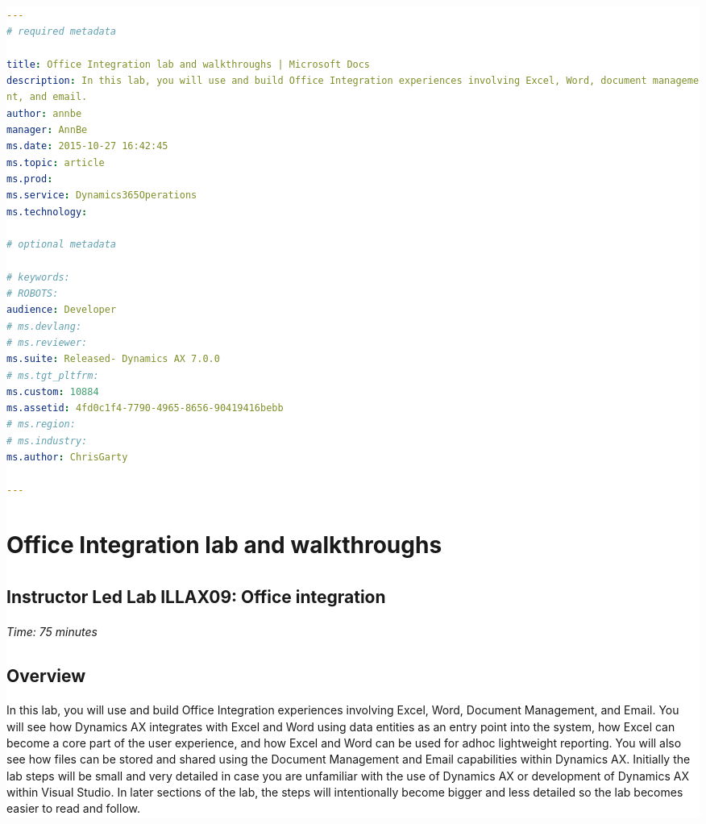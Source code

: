 ```yaml
---
# required metadata

title: Office Integration lab and walkthroughs | Microsoft Docs
description: In this lab, you will use and build Office Integration experiences involving Excel, Word, document management, and email. 
author: annbe
manager: AnnBe
ms.date: 2015-10-27 16:42:45
ms.topic: article
ms.prod: 
ms.service: Dynamics365Operations
ms.technology: 

# optional metadata

# keywords: 
# ROBOTS: 
audience: Developer
# ms.devlang: 
# ms.reviewer: 
ms.suite: Released- Dynamics AX 7.0.0
# ms.tgt_pltfrm: 
ms.custom: 10884
ms.assetid: 4fd0c1f4-7790-4965-8656-90419416bebb
# ms.region: 
# ms.industry: 
ms.author: ChrisGarty

---
```


# Office Integration lab and walkthroughs

Instructor Led Lab ILLAX09: Office integration
----------------------------------------------

*Time: 75 minutes*

## Overview
In this lab, you will use and build Office Integration experiences involving Excel, Word, Document Management, and Email. You will see how Dynamics AX integrates with Excel and Word using data entities as an entry point into the system, how Excel can become a core part of the user experience, and how Excel and Word can be used for adhoc lightweight reporting. You will also see how files can be stored and shared using the Document Management and Email capabilities within Dynamics AX. Initially the lab steps will be small and very detailed in case you are unfamiliar with the use of Dynamics AX or development of Dynamics AX within Visual Studio. In later sections of the lab, the steps will intentionally become bigger and less detailed so the lab becomes easier to read and follow.
